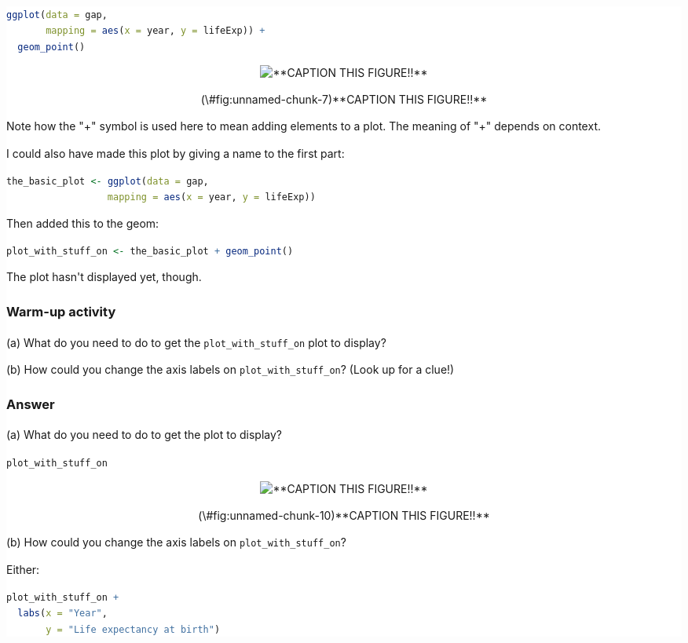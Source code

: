 
```r
ggplot(data = gap,
       mapping = aes(x = year, y = lifeExp)) +
  geom_point()
```

<div class="figure" style="text-align: center">
<img src="002-visualising-data_files/figure-html/unnamed-chunk-7-1.png" alt="**CAPTION THIS FIGURE!!**" width="100%" />
<p class="caption">(\#fig:unnamed-chunk-7)**CAPTION THIS FIGURE!!**</p>
</div>

Note how the "+" symbol is used here to mean adding elements to a plot. The meaning of "+" depends on context.

I could also have made this plot by giving a name to the first part:


```r
the_basic_plot <- ggplot(data = gap,
                  mapping = aes(x = year, y = lifeExp))
```

Then added this to the geom:


```r
plot_with_stuff_on <- the_basic_plot + geom_point()
```

The plot hasn't displayed yet, though.


### Warm-up activity

(a) What do you need to do to get the `plot_with_stuff_on` plot to display?

(b) How could you change the axis labels on `plot_with_stuff_on`? (Look up for a clue!)


### Answer

(a) What do you need to do to get the plot to display?


```r
plot_with_stuff_on
```

<div class="figure" style="text-align: center">
<img src="002-visualising-data_files/figure-html/unnamed-chunk-10-1.png" alt="**CAPTION THIS FIGURE!!**" width="100%" />
<p class="caption">(\#fig:unnamed-chunk-10)**CAPTION THIS FIGURE!!**</p>
</div>

(b) How could you change the axis labels on `plot_with_stuff_on`?

Either:


```r
plot_with_stuff_on + 
  labs(x = "Year",
       y = "Life expectancy at birth")
```
